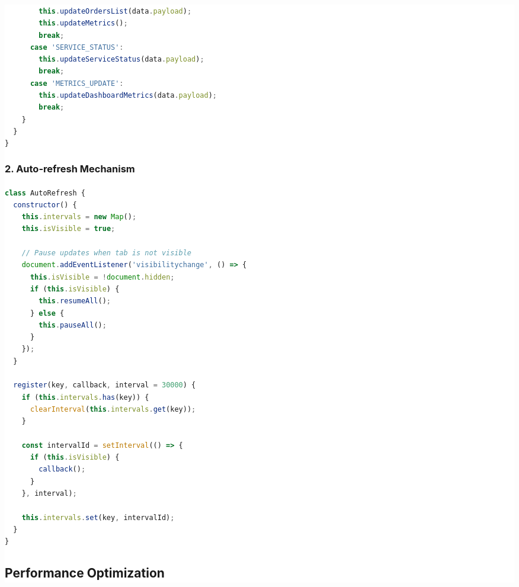 ```javascript
        this.updateOrdersList(data.payload);
        this.updateMetrics();
        break;
      case 'SERVICE_STATUS':
        this.updateServiceStatus(data.payload);
        break;
      case 'METRICS_UPDATE':
        this.updateDashboardMetrics(data.payload);
        break;
    }
  }
}
```

### 2. Auto-refresh Mechanism

```javascript
class AutoRefresh {
  constructor() {
    this.intervals = new Map();
    this.isVisible = true;
    
    // Pause updates when tab is not visible
    document.addEventListener('visibilitychange', () => {
      this.isVisible = !document.hidden;
      if (this.isVisible) {
        this.resumeAll();
      } else {
        this.pauseAll();
      }
    });
  }
  
  register(key, callback, interval = 30000) {
    if (this.intervals.has(key)) {
      clearInterval(this.intervals.get(key));
    }
    
    const intervalId = setInterval(() => {
      if (this.isVisible) {
        callback();
      }
    }, interval);
    
    this.intervals.set(key, intervalId);
  }
}
```

## Performance Optimization
